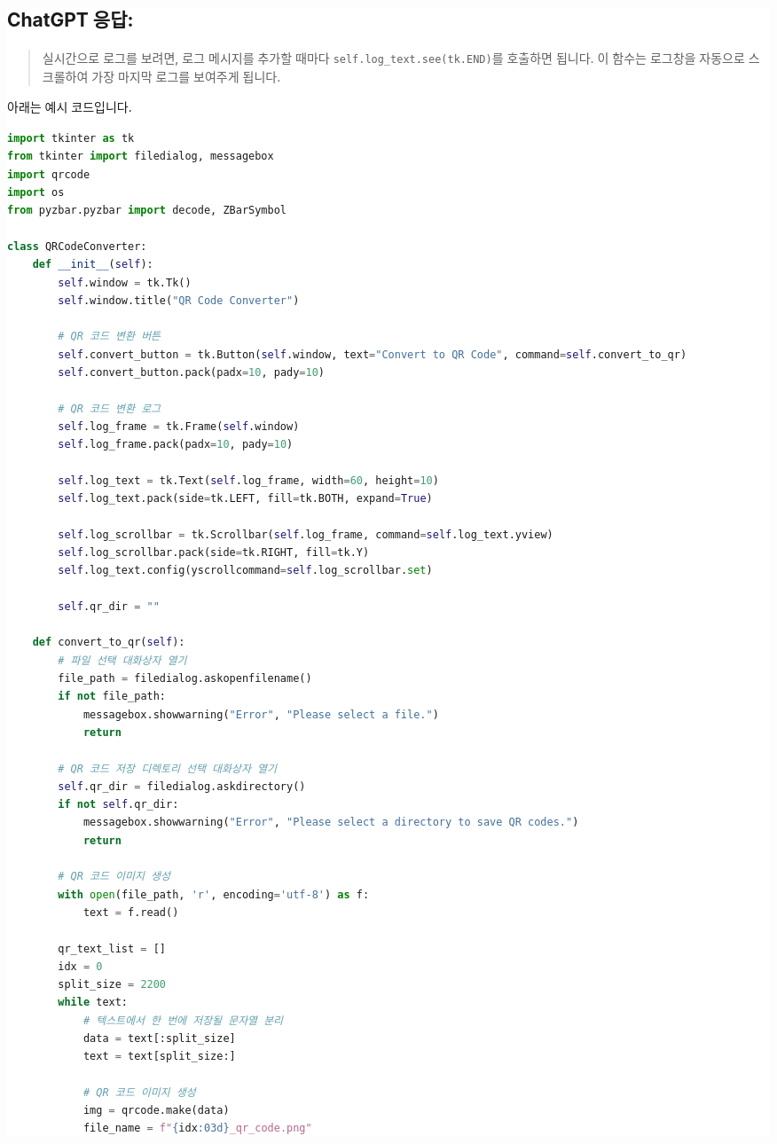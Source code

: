 ## ChatGPT 응답:
> 실시간으로 로그를 보려면, 로그 메시지를 추가할 때마다 `self.log_text.see(tk.END)`를 호출하면 됩니다. 이 함수는 로그창을 자동으로 스크롤하여 가장 마지막 로그를 보여주게 됩니다.

아래는 예시 코드입니다.

```python
import tkinter as tk
from tkinter import filedialog, messagebox
import qrcode
import os
from pyzbar.pyzbar import decode, ZBarSymbol

class QRCodeConverter:
    def __init__(self):
        self.window = tk.Tk()
        self.window.title("QR Code Converter")

        # QR 코드 변환 버튼
        self.convert_button = tk.Button(self.window, text="Convert to QR Code", command=self.convert_to_qr)
        self.convert_button.pack(padx=10, pady=10)

        # QR 코드 변환 로그
        self.log_frame = tk.Frame(self.window)
        self.log_frame.pack(padx=10, pady=10)

        self.log_text = tk.Text(self.log_frame, width=60, height=10)
        self.log_text.pack(side=tk.LEFT, fill=tk.BOTH, expand=True)

        self.log_scrollbar = tk.Scrollbar(self.log_frame, command=self.log_text.yview)
        self.log_scrollbar.pack(side=tk.RIGHT, fill=tk.Y)
        self.log_text.config(yscrollcommand=self.log_scrollbar.set)

        self.qr_dir = ""

    def convert_to_qr(self):
        # 파일 선택 대화상자 열기
        file_path = filedialog.askopenfilename()
        if not file_path:
            messagebox.showwarning("Error", "Please select a file.")
            return

        # QR 코드 저장 디렉토리 선택 대화상자 열기
        self.qr_dir = filedialog.askdirectory()
        if not self.qr_dir:
            messagebox.showwarning("Error", "Please select a directory to save QR codes.")
            return

        # QR 코드 이미지 생성
        with open(file_path, 'r', encoding='utf-8') as f:
            text = f.read()

        qr_text_list = []
        idx = 0
        split_size = 2200
        while text:
            # 텍스트에서 한 번에 저장될 문자열 분리
            data = text[:split_size]
            text = text[split_size:]

            # QR 코드 이미지 생성
            img = qrcode.make(data)
            file_name = f"{idx:03d}_qr_code.png"
```